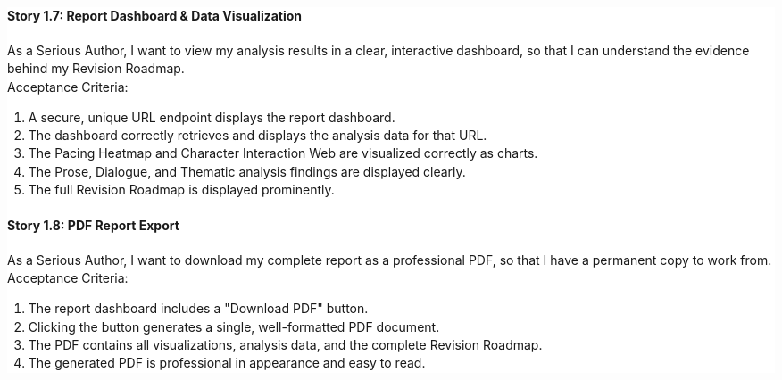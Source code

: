 #### **Story 1.7: Report Dashboard & Data Visualization**

As a Serious Author, I want to view my analysis results in a clear, interactive dashboard, so that I can understand the evidence behind my Revision Roadmap.  
Acceptance Criteria:

1. A secure, unique URL endpoint displays the report dashboard.  
2. The dashboard correctly retrieves and displays the analysis data for that URL.  
3. The Pacing Heatmap and Character Interaction Web are visualized correctly as charts.  
4. The Prose, Dialogue, and Thematic analysis findings are displayed clearly.  
5. The full Revision Roadmap is displayed prominently.

#### **Story 1.8: PDF Report Export**

As a Serious Author, I want to download my complete report as a professional PDF, so that I have a permanent copy to work from.  
Acceptance Criteria:

1. The report dashboard includes a "Download PDF" button.  
2. Clicking the button generates a single, well-formatted PDF document.  
3. The PDF contains all visualizations, analysis data, and the complete Revision Roadmap.  
4. The generated PDF is professional in appearance and easy to read.